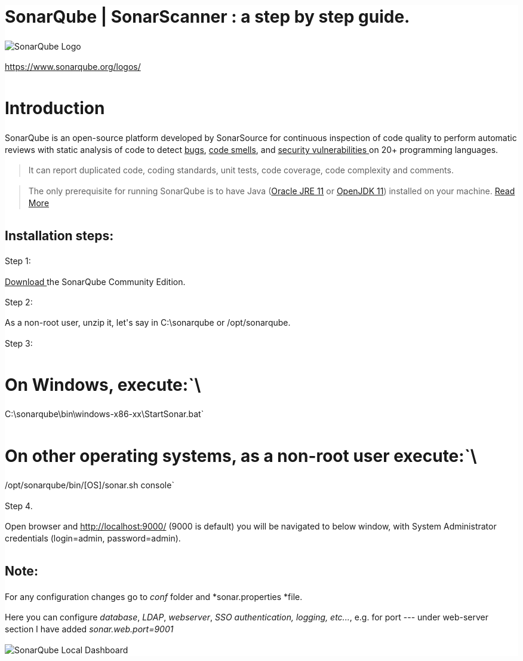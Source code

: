 SonarQube | SonarScanner : a step by step guide.
================================================

![SonarQube Logo](https://miro.medium.com/max/1094/1*KOadiTidZoHtrfanE3Ck5A.png)

<https://www.sonarqube.org/logos/>

Introduction
============

SonarQube is an open-source platform developed by SonarSource for continuous inspection of code quality to perform automatic reviews with static analysis of code to detect [bugs](https://www.techopedia.com/definition/3758/bug), [code smells](https://en.wikipedia.org/wiki/Code_smell), and [security vulnerabilities ](https://owasp.org/www-community/vulnerabilities/)on 20+ programming languages.

> It can report duplicated code, coding standards, unit tests, code coverage, code complexity and comments.

> The only prerequisite for running SonarQube is to have Java ([Oracle JRE 11](https://www.oracle.com/java/technologies/javase-jre8-downloads.html) or [OpenJDK 11](https://www.oracle.com/java/technologies/javase/javase-jdk8-downloads.html)) installed on your machine. [Read More](https://docs.sonarqube.org/latest/requirements/requirements/)

Installation steps:
-------------------

Step 1:

[Download ](https://www.sonarqube.org/downloads/)the SonarQube Community Edition.

Step 2:

As a non-root user, unzip it, let's say in C:\sonarqube or /opt/sonarqube.

Step 3:

# On Windows, execute:`\
C:\sonarqube\bin\windows-x86-xx\StartSonar.bat`

# On other operating systems, as a non-root user execute:`\
/opt/sonarqube/bin/[OS]/sonar.sh console`

Step 4.

Open browser and <http://localhost:9000/> (9000 is default) you will be navigated to below window, with System Administrator credentials (login=admin, password=admin).

Note:
-----

For any configuration changes go to *conf* folder and *sonar.properties *file.

Here you can configure *database*, *LDAP*, *webserver*, *SSO authentication, logging, etc...*, e.g. for port --- under web-server section I have added *sonar.web.port=9001*

![SonarQube Local Dashboard](https://miro.medium.com/max/1094/1*MK4eCDxjW5mQ50aer8xKTw.png)
